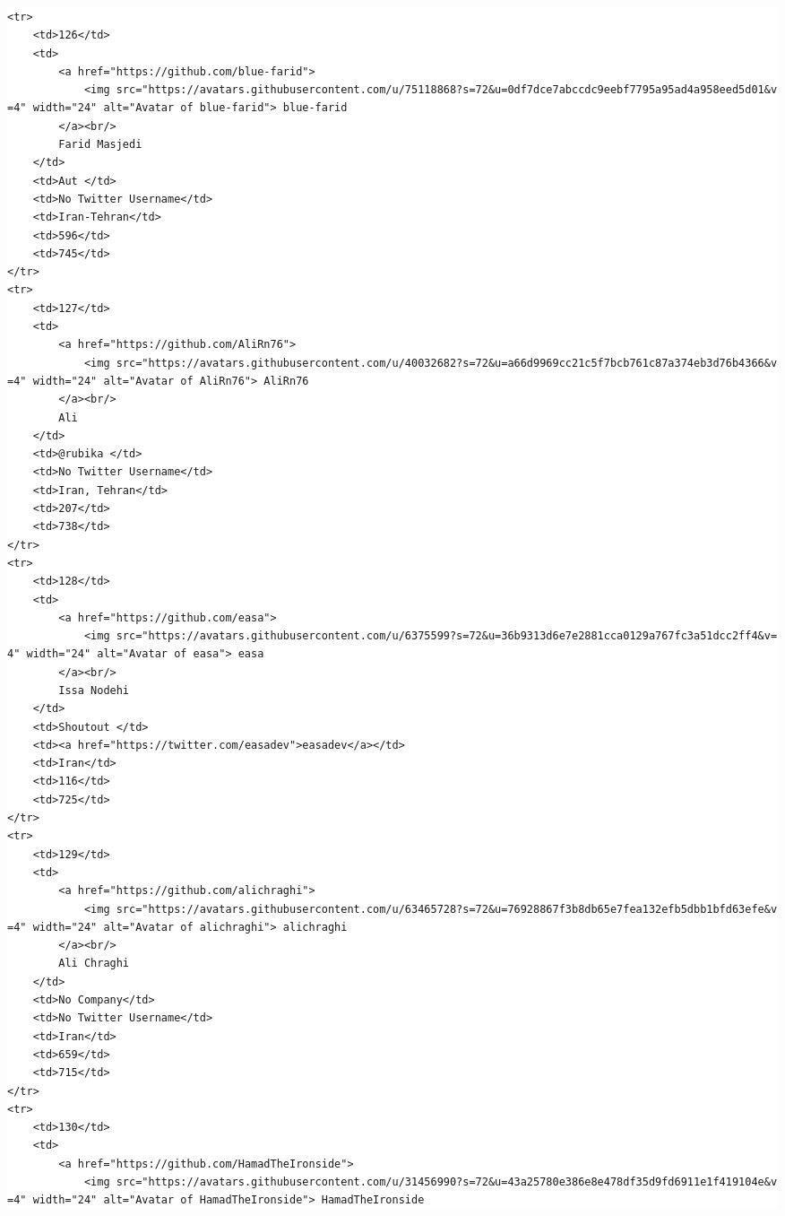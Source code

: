 	<tr>
		<td>126</td>
		<td>
			<a href="https://github.com/blue-farid">
				<img src="https://avatars.githubusercontent.com/u/75118868?s=72&u=0df7dce7abccdc9eebf7795a95ad4a958eed5d01&v=4" width="24" alt="Avatar of blue-farid"> blue-farid
			</a><br/>
			Farid Masjedi
		</td>
		<td>Aut </td>
		<td>No Twitter Username</td>
		<td>Iran-Tehran</td>
		<td>596</td>
		<td>745</td>
	</tr>
	<tr>
		<td>127</td>
		<td>
			<a href="https://github.com/AliRn76">
				<img src="https://avatars.githubusercontent.com/u/40032682?s=72&u=a66d9969cc21c5f7bcb761c87a374eb3d76b4366&v=4" width="24" alt="Avatar of AliRn76"> AliRn76
			</a><br/>
			Ali
		</td>
		<td>@rubika </td>
		<td>No Twitter Username</td>
		<td>Iran, Tehran</td>
		<td>207</td>
		<td>738</td>
	</tr>
	<tr>
		<td>128</td>
		<td>
			<a href="https://github.com/easa">
				<img src="https://avatars.githubusercontent.com/u/6375599?s=72&u=36b9313d6e7e2881cca0129a767fc3a51dcc2ff4&v=4" width="24" alt="Avatar of easa"> easa
			</a><br/>
			Issa Nodehi
		</td>
		<td>Shoutout </td>
		<td><a href="https://twitter.com/easadev">easadev</a></td>
		<td>Iran</td>
		<td>116</td>
		<td>725</td>
	</tr>
	<tr>
		<td>129</td>
		<td>
			<a href="https://github.com/alichraghi">
				<img src="https://avatars.githubusercontent.com/u/63465728?s=72&u=76928867f3b8db65e7fea132efb5dbb1bfd63efe&v=4" width="24" alt="Avatar of alichraghi"> alichraghi
			</a><br/>
			Ali Chraghi
		</td>
		<td>No Company</td>
		<td>No Twitter Username</td>
		<td>Iran</td>
		<td>659</td>
		<td>715</td>
	</tr>
	<tr>
		<td>130</td>
		<td>
			<a href="https://github.com/HamadTheIronside">
				<img src="https://avatars.githubusercontent.com/u/31456990?s=72&u=43a25780e386e8e478df35d9fd6911e1f419104e&v=4" width="24" alt="Avatar of HamadTheIronside"> HamadTheIronside